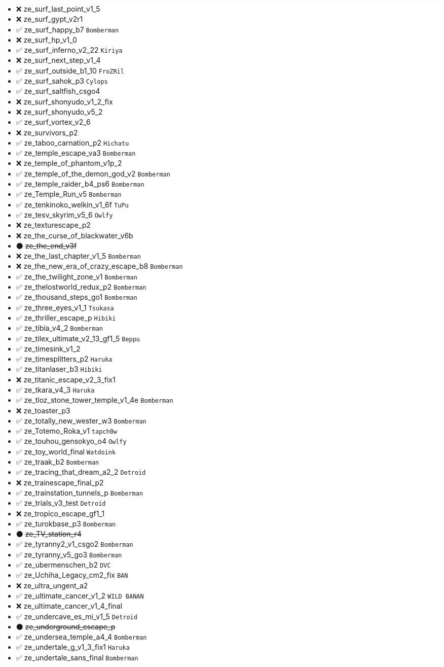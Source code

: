 - :x: ze_surf_last_point_v1_5
- :x: ze_surf_gypt_v2r1
- :white_check_mark: ze_surf_happy_b7 `Bomberman`
- :x: ze_surf_hp_v1_0
- :white_check_mark: ze_surf_inferno_v2_22 `Kiriya`
- :x: ze_surf_next_step_v1_4
- :white_check_mark: ze_surf_outside_b1_10 `FroZRil`
- :white_check_mark: ze_surf_sahok_p3 `Cylops`
- :white_check_mark: ze_surf_saltfish_csgo4
- :x: ze_surf_shonyudo_v1_2_fix
- :x: ze_surf_shonyudo_v5_2
- :white_check_mark: ze_surf_vortex_v2_6
- :x: ze_survivors_p2
- :white_check_mark: ze_taboo_carnation_p2 `Hichatu`
- :white_check_mark: ze_temple_escape_va3 `Bomberman`
- :x: ze_temple_of_phantom_v1p_2
- :white_check_mark: ze_temple_of_the_demon_god_v2 `Bomberman`
- :white_check_mark: ze_temple_raider_b4_ps6 `Bomberman`
- :white_check_mark: ze_Temple_Run_v5 `Bomberman`
- :white_check_mark: ze_tenkinoko_welkin_v1_6f `TuPu`
- :white_check_mark: ze_tesv_skyrim_v5_6 `Owlfy`
- :x: ze_texturescape_p2
- :x: ze_the_curse_of_blackwater_v6b
- :black_circle: ~~ze_the_end_v3f~~
- :x: ze_the_last_chapter_v1_5 `Bomberman`
- :x: ze_the_new_era_of_crazy_escape_b8 `Bomberman`
- :white_check_mark: ze_the_twilight_zone_v1 `Bomberman`
- :white_check_mark: ze_thelostworld_redux_p2 `Bomberman`
- :white_check_mark: ze_thousand_steps_go1 `Bomberman`
- :white_check_mark: ze_three_eyes_v1_1 `Tsukasa`
- :white_check_mark: ze_thriller_escape_p `Hibiki`
- :white_check_mark: ze_tibia_v4_2 `Bomberman`
- :white_check_mark: ze_tilex_ultimate_v2_13_gf1_5 `Beppu`
- :white_check_mark: ze_timesink_v1_2
- :white_check_mark: ze_timesplitters_p2 `Haruka`
- :white_check_mark: ze_titanlaser_b3 `Hibiki`
- :x: ze_titanic_escape_v2_3_fix1
- :white_check_mark: ze_tkara_v4_3 `Haruka`
- :white_check_mark: ze_tloz_stone_tower_temple_v1_4e `Bomberman`
- :x: ze_toaster_p3
- :white_check_mark: ze_totally_new_wester_w3 `Bomberman`
- :white_check_mark: ze_Totemo_Roka_v1 `tapch0w`
- :white_check_mark: ze_touhou_gensokyo_o4 `Owlfy`
- :white_check_mark: ze_toy_world_final `Watdoink`
- :white_check_mark: ze_traak_b2 `Bomberman`
- :white_check_mark: ze_tracing_that_dream_a2_2 `Detroid`
- :x: ze_trainescape_final_p2
- :white_check_mark: ze_trainstation_tunnels_p `Bomberman`
- :white_check_mark: ze_trials_v3_test `Detroid`
- :x: ze_tropico_escape_gf1_1
- :white_check_mark: ze_turokbase_p3 `Bomberman`
- :black_circle: ~~ze_TV_station_r4~~
- :white_check_mark: ze_tyranny2_v1_csgo2 `Bomberman`
- :white_check_mark: ze_tyranny_v5_go3 `Bomberman`
- :white_check_mark: ze_ubermenschen_b2 `DVC`
- :white_check_mark: ze_Uchiha_Legacy_cm2_fix `BAN`
- :x: ze_ultra_ungent_a2
- :white_check_mark: ze_ultimate_cancer_v1_2 `WILD BANAN`
- :x: ze_ultimate_cancer_v1_4_final
- :white_check_mark: ze_undercave_es_mi_v1_5 `Detroid`
- :black_circle: ~~ze_underground_escape_p~~
- :white_check_mark: ze_undersea_temple_a4_4 `Bomberman`
- :white_check_mark: ze_undertale_g_v1_3_fix1 `Haruka`
- :white_check_mark: ze_undertale_sans_final `Bomberman`